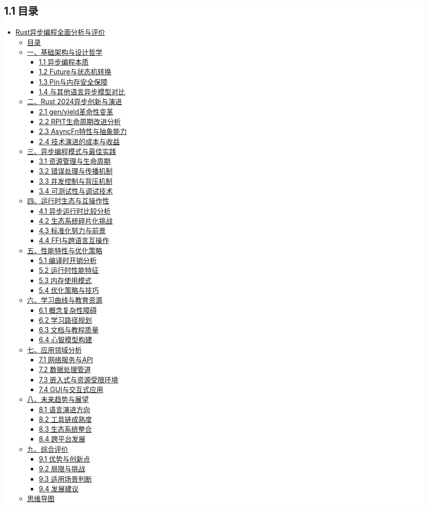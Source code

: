 ## 1.1 目录

- [Rust异步编程全面分析与评价](#rust异步编程全面分析与评价)
  - [目录](#目录)
  - [一、基础架构与设计哲学](#一基础架构与设计哲学)
    - [1.1 异步编程本质](#11-异步编程本质)
    - [1.2 Future与状态机转换](#12-future与状态机转换)
    - [1.3 Pin与内存安全保障](#13-pin与内存安全保障)
    - [1.4 与其他语言异步模型对比](#14-与其他语言异步模型对比)
  - [二、Rust 2024异步创新与演进](#二rust-2024异步创新与演进)
    - [2.1 gen/yield革命性变革](#21-genyield革命性变革)
    - [2.2 RPIT生命周期改进分析](#22-rpit生命周期改进分析)
    - [2.3 AsyncFn特性与抽象能力](#23-asyncfn特性与抽象能力)
    - [2.4 技术演进的成本与收益](#24-技术演进的成本与收益)
  - [三、异步编程模式与最佳实践](#三异步编程模式与最佳实践)
    - [3.1 资源管理与生命周期](#31-资源管理与生命周期)
    - [3.2 错误处理与传播机制](#32-错误处理与传播机制)
    - [3.3 并发控制与背压机制](#33-并发控制与背压机制)
    - [3.4 可测试性与调试技术](#34-可测试性与调试技术)
  - [四、运行时生态与互操作性](#四运行时生态与互操作性)
    - [4.1 异步运行时比较分析](#41-异步运行时比较分析)
    - [4.2 生态系统碎片化挑战](#42-生态系统碎片化挑战)
    - [4.3 标准化努力与前景](#43-标准化努力与前景)
    - [4.4 FFI与跨语言互操作](#44-ffi与跨语言互操作)
  - [五、性能特性与优化策略](#五性能特性与优化策略)
    - [5.1 编译时开销分析](#51-编译时开销分析)
    - [5.2 运行时性能特征](#52-运行时性能特征)
    - [5.3 内存使用模式](#53-内存使用模式)
    - [5.4 优化策略与技巧](#54-优化策略与技巧)
  - [六、学习曲线与教育资源](#六学习曲线与教育资源)
    - [6.1 概念复杂性障碍](#61-概念复杂性障碍)
    - [6.2 学习路径规划](#62-学习路径规划)
    - [6.3 文档与教程质量](#63-文档与教程质量)
    - [6.4 心智模型构建](#64-心智模型构建)
  - [七、应用领域分析](#七应用领域分析)
    - [7.1 网络服务与API](#71-网络服务与api)
    - [7.2 数据处理管道](#72-数据处理管道)
    - [7.3 嵌入式与资源受限环境](#73-嵌入式与资源受限环境)
    - [7.4 GUI与交互式应用](#74-gui与交互式应用)
  - [八、未来趋势与展望](#八未来趋势与展望)
    - [8.1 语言演进方向](#81-语言演进方向)
    - [8.2 工具链成熟度](#82-工具链成熟度)
    - [8.3 生态系统整合](#83-生态系统整合)
    - [8.4 跨平台发展](#84-跨平台发展)
  - [九、综合评价](#九综合评价)
    - [9.1 优势与创新点](#91-优势与创新点)
    - [9.2 局限与挑战](#92-局限与挑战)
    - [9.3 适用场景判断](#93-适用场景判断)
    - [9.4 发展建议](#94-发展建议)
  - [思维导图](#思维导图)
